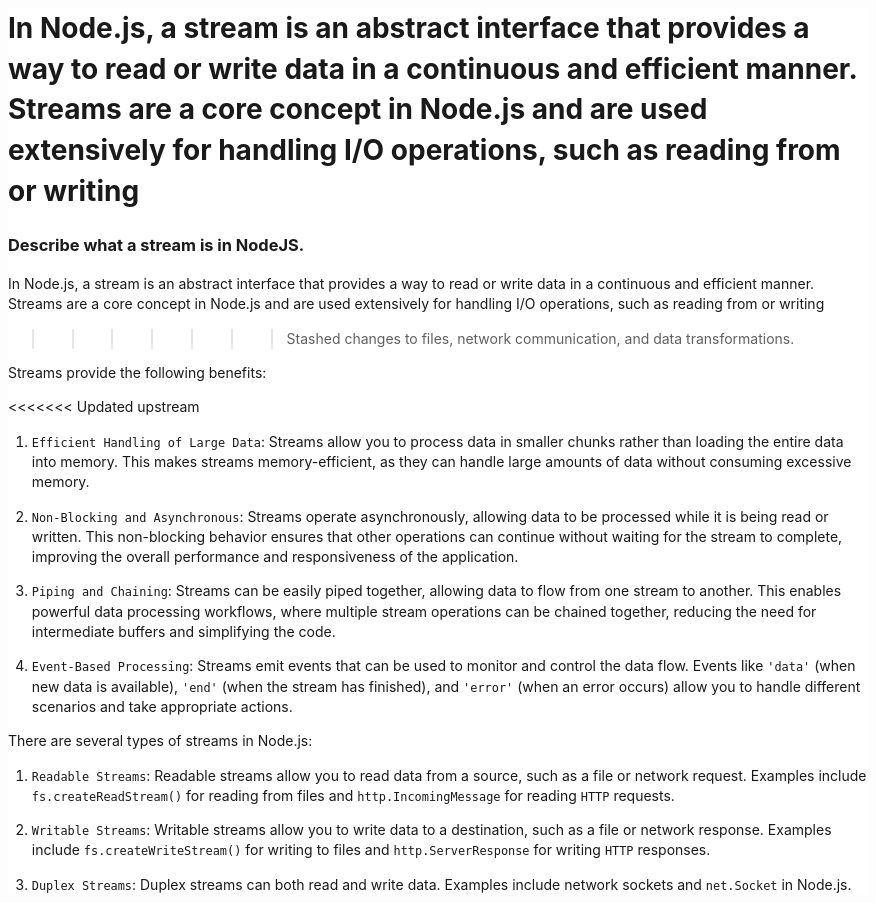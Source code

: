 In Node.js, a stream is an abstract interface that provides a way to read or write 
data in a continuous and efficient manner. Streams are a core concept in Node.js 
and are used extensively for handling I/O operations, such as reading from or writing 
=======

### Describe what a stream is in NodeJS.

In Node.js, a stream is an abstract interface that provides a way to read or write
data in a continuous and efficient manner. Streams are a core concept in Node.js
and are used extensively for handling I/O operations, such as reading from or writing
>>>>>>> Stashed changes
to files, network communication, and data transformations.

Streams provide the following benefits:

<<<<<<< Updated upstream
1. `Efficient Handling of Large Data`: 
  Streams allow you to process data in smaller 
  chunks rather than loading the entire data into memory. This makes streams 
  memory-efficient, as they can handle large amounts of data without consuming 
  excessive memory.

2. `Non-Blocking and Asynchronous`: 
  Streams operate asynchronously, allowing data to be processed while it is 
  being read or written. This non-blocking behavior ensures that other operations 
  can continue without waiting for the stream to complete, improving the overall 
  performance and responsiveness of the application.

3. `Piping and Chaining`: 
  Streams can be easily piped together, allowing data to flow from one stream to 
  another. This enables powerful data processing workflows, where multiple stream 
  operations can be chained together, reducing the need for intermediate buffers 
  and simplifying the code.

4. `Event-Based Processing`: 
  Streams emit events that can be used to monitor and control the data flow. Events 
  like `'data'` (when new data is available), `'end'` (when the stream has finished), 
  and `'error'` (when an error occurs) allow you to handle different scenarios and 
  take appropriate actions.

There are several types of streams in Node.js:

1. `Readable Streams`: 
  Readable streams allow you to read data from a source, such as a file or network 
  request. Examples include `fs.createReadStream()` for reading from files and 
  `http.IncomingMessage` for reading `HTTP` requests.

2. `Writable Streams`: 
  Writable streams allow you to write data to a destination, such as a file or 
  network response. Examples include `fs.createWriteStream()` for writing to files 
  and `http.ServerResponse` for writing `HTTP` responses.

3. `Duplex Streams`: 
  Duplex streams can both read and write data. Examples include network sockets 
  and `net.Socket` in Node.js.
